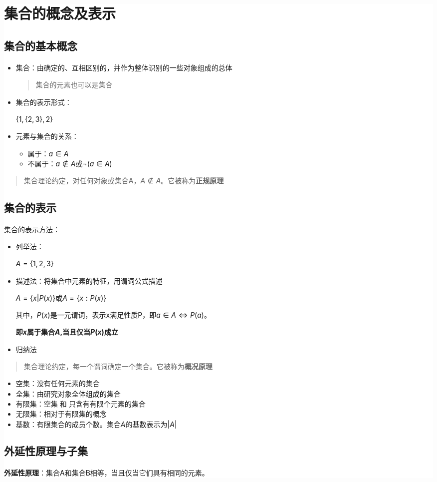 # 集合的概念及表示

## 集合的基本概念

- 集合：由确定的、互相区别的，并作为整体识别的一些对象组成的总体

  > 集合的元素也可以是集合



- 集合的表示形式：

  $\{1,\{2,3\},2\}$



- 元素与集合的关系：
  - 属于：$a\in A$
  - 不属于：$a\notin A$或$\neg(a\in A)$

> 集合理论约定，对任何对象或集合A，$A\notin A$。它被称为**正规原理**



## 集合的表示

集合的表示方法：

- 列举法：

  $A=\{1,2,3\}$

- 描述法：将集合中元素的特征，用谓词公式描述

  $A=\{x|P(x)\}$或$A=\{x:P(x)\}$

  其中，$P(x)$是一元谓词，表示x满足性质P，即$a\in A\Leftrightarrow P(a)$。

  **即$x$属于集合$A$,当且仅当$P(x)$成立**

- 归纳法

> 集合理论约定，每一个谓词确定一个集合。它被称为**概况原理**



- 空集：没有任何元素的集合
- 全集：由研究对象全体组成的集合
- 有限集：空集 和 只含有有限个元素的集合
- 无限集：相对于有限集的概念
- 基数：有限集合的成员个数。集合$A$的基数表示为$|A|$





## 外延性原理与子集

**外延性原理**：集合A和集合B相等，当且仅当它们具有相同的元素。

